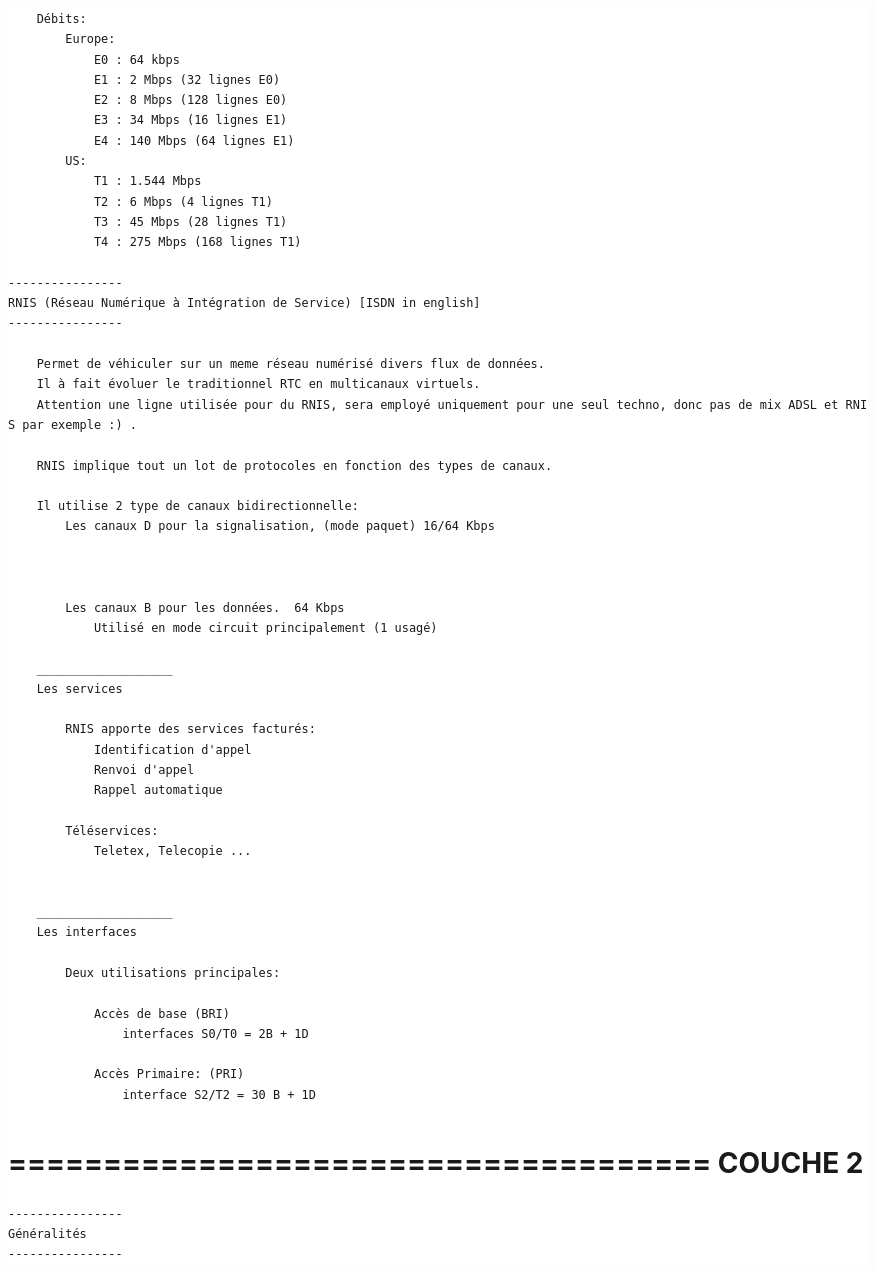 		Débits:
			Europe:
				E0 : 64 kbps
				E1 : 2 Mbps (32 lignes E0)
				E2 : 8 Mbps (128 lignes E0)
				E3 : 34 Mbps (16 lignes E1)
				E4 : 140 Mbps (64 lignes E1)
			US:	
				T1 : 1.544 Mbps
				T2 : 6 Mbps (4 lignes T1)
				T3 : 45 Mbps (28 lignes T1)
				T4 : 275 Mbps (168 lignes T1)

	----------------
	RNIS (Réseau Numérique à Intégration de Service) [ISDN in english]
	----------------

		Permet de véhiculer sur un meme réseau numérisé divers flux de données.
		Il à fait évoluer le traditionnel RTC en multicanaux virtuels.
		Attention une ligne utilisée pour du RNIS, sera employé uniquement pour une seul techno, donc pas de mix ADSL et RNIS par exemple :) .
		
		RNIS implique tout un lot de protocoles en fonction des types de canaux.

		Il utilise 2 type de canaux bidirectionnelle:
			Les canaux D pour la signalisation, (mode paquet) 16/64 Kbps
				
			
			
			Les canaux B pour les données.  64 Kbps
				Utilisé en mode circuit principalement (1 usagé)

		___________________
		Les services

			RNIS apporte des services facturés:
				Identification d'appel
				Renvoi d'appel
				Rappel automatique
				
			Téléservices:
				Teletex, Telecopie ...
				
				
		___________________
		Les interfaces
			
			Deux utilisations principales:
			
				Accès de base (BRI)
					interfaces S0/T0 = 2B + 1D

				Accès Primaire: (PRI)
					interface S2/T2 = 30 B + 1D
					
					
			

=====================================
COUCHE 2
=====================================
	----------------
	Généralités
	----------------
